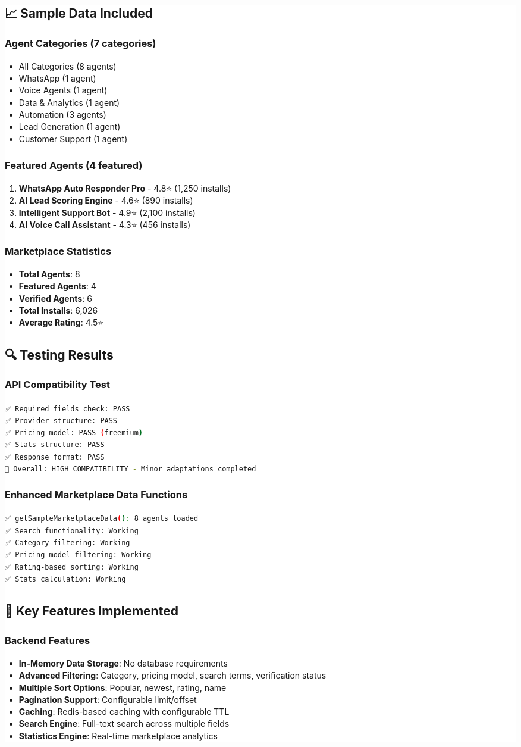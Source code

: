 ## 📈 Sample Data Included

### Agent Categories (7 categories)
- All Categories (8 agents)
- WhatsApp (1 agent)
- Voice Agents (1 agent) 
- Data & Analytics (1 agent)
- Automation (3 agents)
- Lead Generation (1 agent)
- Customer Support (1 agent)

### Featured Agents (4 featured)
1. **WhatsApp Auto Responder Pro** - 4.8⭐ (1,250 installs)
2. **AI Lead Scoring Engine** - 4.6⭐ (890 installs)
3. **Intelligent Support Bot** - 4.9⭐ (2,100 installs)
4. **AI Voice Call Assistant** - 4.3⭐ (456 installs)

### Marketplace Statistics
- **Total Agents**: 8
- **Featured Agents**: 4
- **Verified Agents**: 6
- **Total Installs**: 6,026
- **Average Rating**: 4.5⭐

## 🔍 Testing Results

### API Compatibility Test
```bash
✅ Required fields check: PASS
✅ Provider structure: PASS
✅ Pricing model: PASS (freemium)
✅ Stats structure: PASS
✅ Response format: PASS
🎉 Overall: HIGH COMPATIBILITY - Minor adaptations completed
```

### Enhanced Marketplace Data Functions
```bash
✅ getSampleMarketplaceData(): 8 agents loaded
✅ Search functionality: Working
✅ Category filtering: Working
✅ Pricing model filtering: Working
✅ Rating-based sorting: Working
✅ Stats calculation: Working
```

## 🚀 Key Features Implemented

### Backend Features
- **In-Memory Data Storage**: No database requirements
- **Advanced Filtering**: Category, pricing model, search terms, verification status
- **Multiple Sort Options**: Popular, newest, rating, name
- **Pagination Support**: Configurable limit/offset
- **Caching**: Redis-based caching with configurable TTL
- **Search Engine**: Full-text search across multiple fields
- **Statistics Engine**: Real-time marketplace analytics
